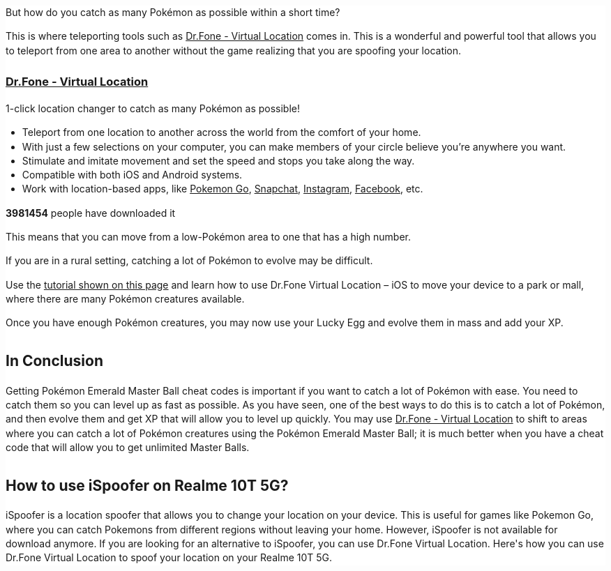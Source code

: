 But how do you catch as many Pokémon as possible within a short time?

This is where teleporting tools such as [Dr.Fone - Virtual Location](https://tools.techidaily.com/wondershare/drfone/virtual-location-changer/) comes in. This is a wonderful and powerful tool that allows you to teleport from one area to another without the game realizing that you are spoofing your location.



### [Dr.Fone - Virtual Location](https://tools.techidaily.com/wondershare/drfone/virtual-location-changer/)

1-click location changer to catch as many Pokémon as possible!

- Teleport from one location to another across the world from the comfort of your home.
- With just a few selections on your computer, you can make members of your circle believe you’re anywhere you want.
- Stimulate and imitate movement and set the speed and stops you take along the way.
- Compatible with both iOS and Android systems.
- Work with location-based apps, like [Pokemon Go](https://drfone.wondershare.com/virtual-location/pokemon-go-spoofing-ios.html), [Snapchat](https://drfone.wondershare.com/virtual-location/fake-snapchat-location.html), [Instagram](https://drfone.wondershare.com/virtual-location/how-to-change-region-on-instagram.html), [Facebook](https://drfone.wondershare.com/virtual-location/fake-location-on-facebook.html), etc.

**3981454** people have downloaded it

This means that you can move from a low-Pokémon area to one that has a high number.

If you are in a rural setting, catching a lot of Pokémon to evolve may be difficult.

Use the [tutorial shown on this page](https://drfone.wondershare.com/guide/teleport-mode.html) and learn how to use Dr.Fone Virtual Location – iOS to move your device to a park or mall, where there are many Pokémon creatures available.

Once you have enough Pokémon creatures, you may now use your Lucky Egg and evolve them in mass and add your XP.

## In Conclusion

Getting Pokémon Emerald Master Ball cheat codes is important if you want to catch a lot of Pokémon with ease. You need to catch them so you can level up as fast as possible. As you have seen, one of the best ways to do this is to catch a lot of Pokémon, and then evolve them and get XP that will allow you to level up quickly. You may use [Dr.Fone - Virtual Location](https://tools.techidaily.com/wondershare/drfone/virtual-location-changer/) to shift to areas where you can catch a lot of Pokémon creatures using the Pokémon Emerald Master Ball; it is much better when you have a cheat code that will allow you to get unlimited Master Balls.





## How to use iSpoofer on Realme 10T 5G?

iSpoofer is a location spoofer that allows you to change your location on your device. This is useful for games like Pokemon Go, where you can catch Pokemons from different regions without leaving your home. However, iSpoofer is not available for download anymore. If you are looking for an alternative to iSpoofer, you can use Dr.Fone Virtual Location. Here's how you can use Dr.Fone Virtual Location to spoof your location on your Realme 10T 5G.
